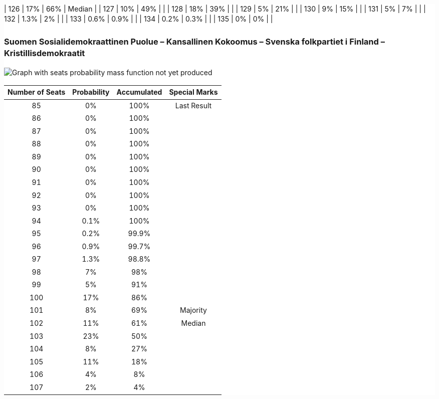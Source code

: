 | 126 | 17% | 66% | Median |
| 127 | 10% | 49% |  |
| 128 | 18% | 39% |  |
| 129 | 5% | 21% |  |
| 130 | 9% | 15% |  |
| 131 | 5% | 7% |  |
| 132 | 1.3% | 2% |  |
| 133 | 0.6% | 0.9% |  |
| 134 | 0.2% | 0.3% |  |
| 135 | 0% | 0% |  |

### Suomen Sosialidemokraattinen Puolue – Kansallinen Kokoomus – Svenska folkpartiet i Finland – Kristillisdemokraatit

![Graph with seats probability mass function not yet produced](2019-01-11-KantarTNS-coalitions-seats-pmf-sdp–kok–sfp–kd.png "Seats Probability Mass Function")

| Number of Seats | Probability | Accumulated | Special Marks |
|:---------------:|:-----------:|:-----------:|:-------------:|
| 85 | 0% | 100% | Last Result |
| 86 | 0% | 100% |  |
| 87 | 0% | 100% |  |
| 88 | 0% | 100% |  |
| 89 | 0% | 100% |  |
| 90 | 0% | 100% |  |
| 91 | 0% | 100% |  |
| 92 | 0% | 100% |  |
| 93 | 0% | 100% |  |
| 94 | 0.1% | 100% |  |
| 95 | 0.2% | 99.9% |  |
| 96 | 0.9% | 99.7% |  |
| 97 | 1.3% | 98.8% |  |
| 98 | 7% | 98% |  |
| 99 | 5% | 91% |  |
| 100 | 17% | 86% |  |
| 101 | 8% | 69% | Majority |
| 102 | 11% | 61% | Median |
| 103 | 23% | 50% |  |
| 104 | 8% | 27% |  |
| 105 | 11% | 18% |  |
| 106 | 4% | 8% |  |
| 107 | 2% | 4% |  |